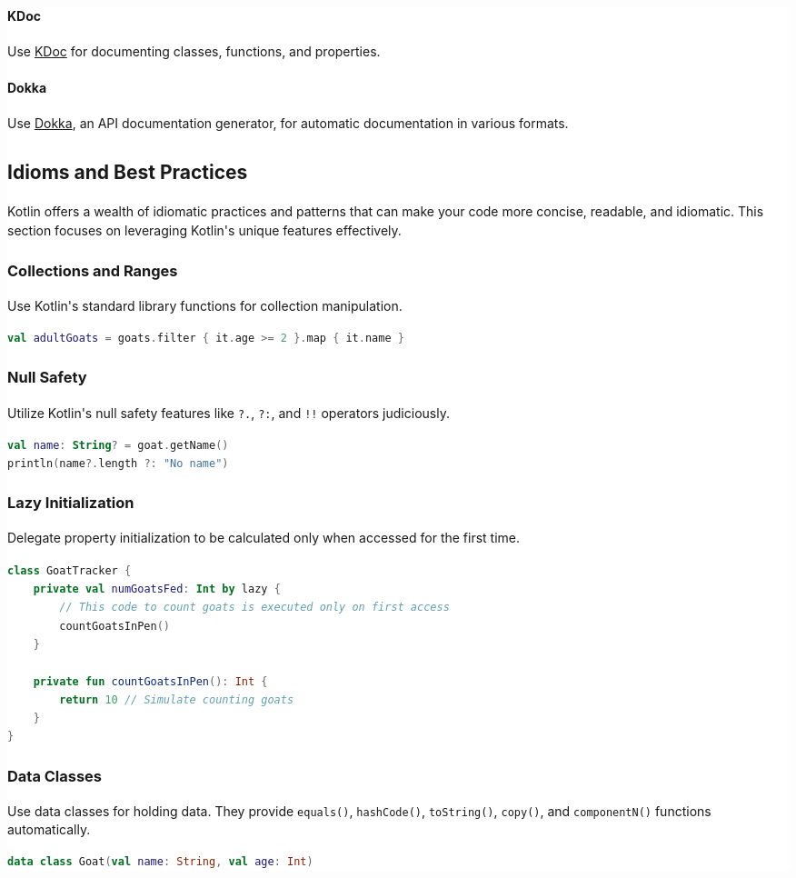 #### KDoc

Use [KDoc][KDoc] for documenting classes, functions, and properties.

#### Dokka

Use [Dokka][Dokka], an API documentation generator, for automatic documentation in various formats.

## Idioms and Best Practices

Kotlin offers a wealth of idiomatic practices and patterns that can make your code more concise,
readable, and idiomatic. This section focuses on leveraging Kotlin's unique features effectively.

### Collections and Ranges

Use Kotlin's standard library functions for collection manipulation.

```kotlin
val adultGoats = goats.filter { it.age >= 2 }.map { it.name }
```

### Null Safety

Utilize Kotlin's null safety features like `?.`, `?:`, and `!!` operators judiciously.

```kotlin
val name: String? = goat.getName()
println(name?.length ?: "No name")
```

### Lazy Initialization

Delegate property initialization to be calculated only when accessed for the first time.

```kotlin
class GoatTracker {
    private val numGoatsFed: Int by lazy {
        // This code to count goats is executed only on first access
        countGoatsInPen()
    }

    private fun countGoatsInPen(): Int {
        return 10 // Simulate counting goats
    }
}
```

### Data Classes

Use data classes for holding data. They provide `equals()`, `hashCode()`, `toString()`, `copy()`,
and `componentN()` functions automatically.

```kotlin
data class Goat(val name: String, val age: Int)
```


[//]: # (@formatter:off)
[//]: # (@formatter:on)
[//]: # (@formatter:off)
[//]: # (@formatter:on)
[//]: # (@formatter:off)
[//]: (@formatter:on)
[//]: # (links @formatter:off) 
[FOUNDATION]: ../foundation.md
[FORMATTING]: ../foundation.md#formatting
[NAMING]: ../foundation.md#naming-conventions
[DOCS]: ../foundation.md#documentation-and-comments
[KDoc]: https://kotlinlang.org/docs/kotlin-doc.html
[Dokka]: https://kotlinlang.org/docs/dokka-introduction.html
[Detekt]: https://deteky.dev
[Ktlint]: https://pinterest.github.io/ktlint/latest/
[SonarQube]: https://docs.sonarsource.com/sonarqube/latest/analyzing-source-code/languages/kotlin/
[AndroidLint]: https://developer.android.com/studio/write/lint
[JB_XML]: ../assets/files/kotlin-jetbrains.xml
[JB_EDITORCONFIG]: ../assets/files/kotlin.editorconfig
[CodingConventions]: https://kotlinlang.org/docs/coding-conventions.html
[AwesomeKotlin]: https://github.com/mcxiaoke/awesome-kotlin
[AndroidKotlinGuide]: https://developer.android.com/kotlin/style-guide
[//]: # (links @formatter:on)